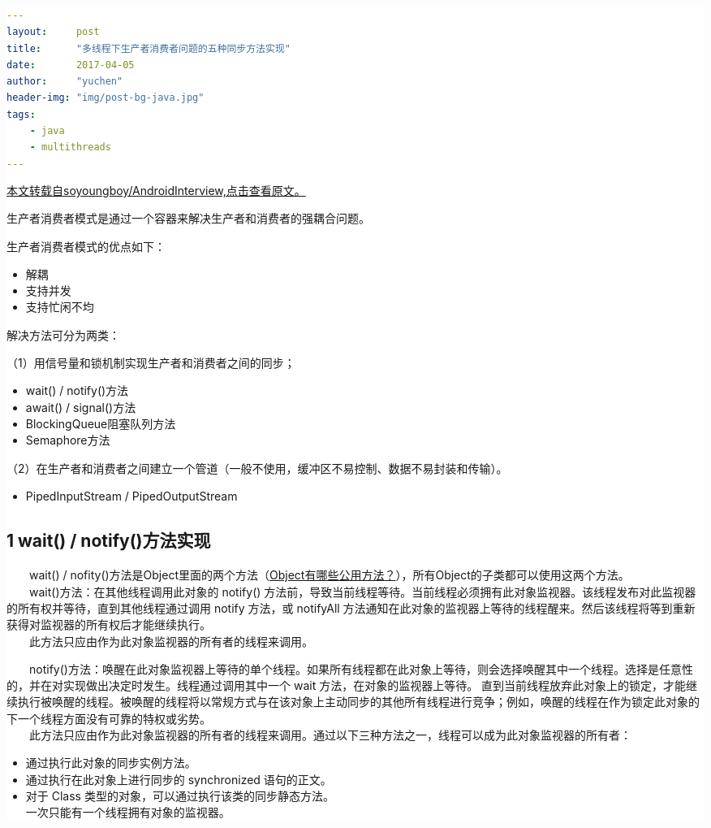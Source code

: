```yaml
---
layout:     post
title:      "多线程下生产者消费者问题的五种同步方法实现"
date:       2017-04-05
author:     "yuchen"
header-img: "img/post-bg-java.jpg"
tags:
    - java
    - multithreads
---
```


[本文转载自soyoungboy/AndroidInterview,点击查看原文。](https://github.com/soyoungboy/AndroidInterview/tree/master/java)

生产者消费者模式是通过一个容器来解决生产者和消费者的强耦合问题。  

生产者消费者模式的优点如下：
- 解耦
-  支持并发
-  支持忙闲不均

解决方法可分为两类：　 

（1）用信号量和锁机制实现生产者和消费者之间的同步；

 - wait() / notify()方法
 - await() / signal()方法
 - BlockingQueue阻塞队列方法
 - Semaphore方法

（2）在生产者和消费者之间建立一个管道（一般不使用，缓冲区不易控制、数据不易封装和传输）。  

 - PipedInputStream / PipedOutputStream　



## 1 wait() / notify()方法实现

　　wait() / nofity()方法是Object里面的两个方法（[Object有哪些公用方法？](https://github.com/soyoungboy/AndroidInterview/blob/master/java/%5BJava%5D%20Object%E6%9C%89%E5%93%AA%E4%BA%9B%E5%85%AC%E7%94%A8%E6%96%B9%E6%B3%95%EF%BC%9F.md)），所有Object的子类都可以使用这两个方法。  
　　wait()方法：在其他线程调用此对象的 notify() 方法前，导致当前线程等待。当前线程必须拥有此对象监视器。该线程发布对此监视器的所有权并等待，直到其他线程通过调用 notify 方法，或 notifyAll 方法通知在此对象的监视器上等待的线程醒来。然后该线程将等到重新获得对监视器的所有权后才能继续执行。  
　　此方法只应由作为此对象监视器的所有者的线程来调用。

　　notify()方法：唤醒在此对象监视器上等待的单个线程。如果所有线程都在此对象上等待，则会选择唤醒其中一个线程。选择是任意性的，并在对实现做出决定时发生。线程通过调用其中一个 wait 方法，在对象的监视器上等待。
直到当前线程放弃此对象上的锁定，才能继续执行被唤醒的线程。被唤醒的线程将以常规方式与在该对象上主动同步的其他所有线程进行竞争；例如，唤醒的线程在作为锁定此对象的下一个线程方面没有可靠的特权或劣势。<br>
　　此方法只应由作为此对象监视器的所有者的线程来调用。通过以下三种方法之一，线程可以成为此对象监视器的所有者：<br>
* 通过执行此对象的同步实例方法。
* 通过执行在此对象上进行同步的 synchronized 语句的正文。
* 对于 Class 类型的对象，可以通过执行该类的同步静态方法。  
一次只能有一个线程拥有对象的监视器。
